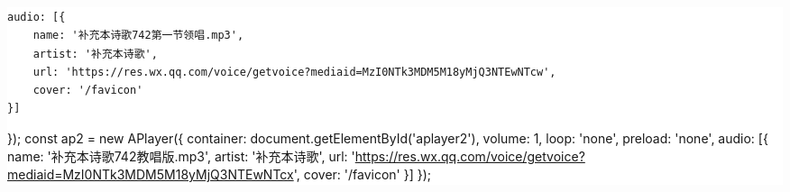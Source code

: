     audio: [{
        name: '补充本诗歌742第一节领唱.mp3',
        artist: '补充本诗歌',
        url: 'https://res.wx.qq.com/voice/getvoice?mediaid=MzI0NTk3MDM5M18yMjQ3NTEwNTcw',
        cover: '/favicon'
    }]
});
const ap2 = new APlayer({
    container: document.getElementById('aplayer2'),
    volume: 1,
    loop: 'none',
    preload: 'none',
    audio: [{
        name: '补充本诗歌742教唱版.mp3',
        artist: '补充本诗歌',
        url: 'https://res.wx.qq.com/voice/getvoice?mediaid=MzI0NTk3MDM5M18yMjQ3NTEwNTcx',
        cover: '/favicon'
    }]
});
</script>
